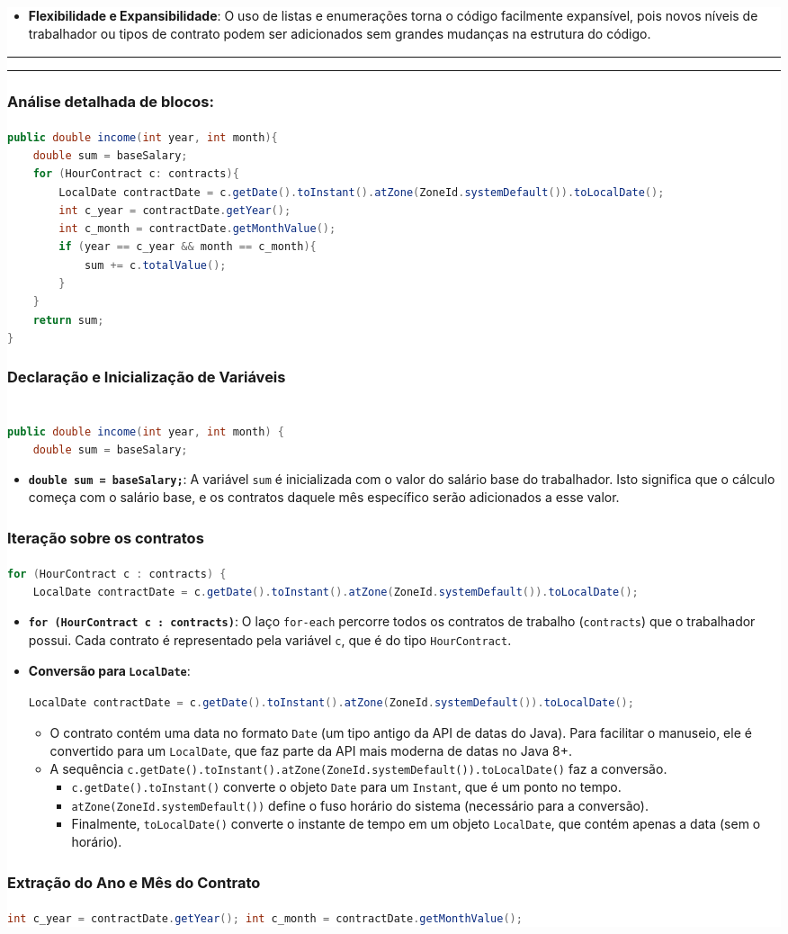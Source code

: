 - **Flexibilidade e Expansibilidade**: O uso de listas e enumerações torna o código facilmente expansível, pois novos níveis de trabalhador ou tipos de contrato podem ser adicionados sem grandes mudanças na estrutura do código.


---
---

### Análise detalhada de blocos:
```java
public double income(int year, int month){  
    double sum = baseSalary;  
    for (HourContract c: contracts){  
        LocalDate contractDate = c.getDate().toInstant().atZone(ZoneId.systemDefault()).toLocalDate();  
        int c_year = contractDate.getYear();  
        int c_month = contractDate.getMonthValue();  
        if (year == c_year && month == c_month){  
            sum += c.totalValue();  
        }  
    }  
    return sum;  
}
```

### Declaração e Inicialização de Variáveis

```java

public double income(int year, int month) {     
	double sum = baseSalary;
```
- **`double sum = baseSalary;`**: A variável `sum` é inicializada com o valor do salário base do trabalhador. Isto significa que o cálculo começa com o salário base, e os contratos daquele mês específico serão adicionados a esse valor.

### Iteração sobre os contratos
```java
for (HourContract c : contracts) {     
	LocalDate contractDate = c.getDate().toInstant().atZone(ZoneId.systemDefault()).toLocalDate();
```
- **`for (HourContract c : contracts)`**: O laço `for-each` percorre todos os contratos de trabalho (`contracts`) que o trabalhador possui. Cada contrato é representado pela variável `c`, que é do tipo `HourContract`.
    
- **Conversão para `LocalDate`**:
    
    ```java
    LocalDate contractDate = c.getDate().toInstant().atZone(ZoneId.systemDefault()).toLocalDate();
  ```  
    - O contrato contém uma data no formato `Date` (um tipo antigo da API de datas do Java). Para facilitar o manuseio, ele é convertido para um `LocalDate`, que faz parte da API mais moderna de datas no Java 8+.
    - A sequência `c.getDate().toInstant().atZone(ZoneId.systemDefault()).toLocalDate()` faz a conversão.
        - `c.getDate().toInstant()` converte o objeto `Date` para um `Instant`, que é um ponto no tempo.
        - `atZone(ZoneId.systemDefault())` define o fuso horário do sistema (necessário para a conversão).
        - Finalmente, `toLocalDate()` converte o instante de tempo em um objeto `LocalDate`, que contém apenas a data (sem o horário).

### Extração do Ano e Mês do Contrato

```java
int c_year = contractDate.getYear(); int c_month = contractDate.getMonthValue();
  ```